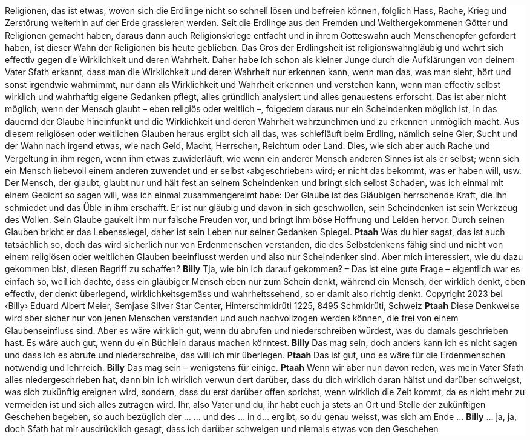 Religionen, das ist etwas, wovon sich die Erdlinge nicht so schnell lösen und befreien können, folglich Hass, Rache, Krieg und Zerstörung weiterhin auf der Erde grassieren werden. Seit die Erdlinge aus den Fremden und Weithergekommenen Götter und Religionen gemacht haben, daraus dann auch Religionskriege entfacht und in ihrem Gotteswahn auch Menschenopfer gefordert haben, ist dieser Wahn der Religionen bis heute geblieben. Das Gros der Erdlingsheit ist religionswahngläubig und wehrt sich effectiv gegen die Wirklichkeit und deren Wahrheit. Daher habe ich schon als kleiner Junge durch die Aufklärungen von deinem Vater Sfath erkannt, dass man die Wirklichkeit und deren Wahrheit nur erkennen kann, wenn man das, was man sieht, hört und sonst irgendwie wahrnimmt, nur dann als Wirklichkeit und Wahrheit erkennen und verstehen kann, wenn man effectiv selbst wirklich und wahrhaftig eigene Gedanken pflegt, alles gründlich analysiert und alles genauestens erforscht. Das ist aber nicht möglich, wenn der Mensch glaubt – eben religiös oder weltlich –, folgedem daraus nur ein Scheindenken möglich ist, in das dauernd der Glaube hineinfunkt und die Wirklichkeit und deren Wahrheit wahrzunehmen und zu erkennen unmöglich macht. Aus diesem religiösen oder weltlichen Glauben heraus ergibt sich all das, was schiefläuft beim Erdling, nämlich seine Gier, Sucht und der Wahn nach irgend etwas, wie nach Geld, Macht, Herrschen, Reichtum oder Land. Dies, wie sich aber auch Rache und Vergeltung in ihm regen, wenn ihm etwas zuwiderläuft, wie wenn ein anderer Mensch anderen Sinnes ist als er selbst; wenn sich ein Mensch liebevoll einem anderen zuwendet und er selbst ‹abgeschrieben› wird; er nicht das bekommt, was er haben will, usw. Der Mensch, der glaubt, glaubt nur und hält fest an seinem Scheindenken und bringt sich selbst Schaden, was ich einmal mit einem Gedicht so sagen will, was ich einmal zusammengereimt habe: Der Glaube ist des Gläubigen herrschende Kraft, die ihn schmiedet und das Üble in ihm erschafft. Er ist nur gläubig und davon in sich geschwollen, sein Scheindenken ist sein Werkzeug des Wollen.
Sein Glaube gaukelt ihm nur falsche Freuden vor, und bringt ihm böse Hoffnung und Leiden hervor.
Durch seinen Glauben bricht er das Lebenssiegel, daher ist sein Leben nur seiner Gedanken Spiegel.
**Ptaah** Was du hier sagst, das ist auch tatsächlich so, doch das wird sicherlich nur von Erdenmenschen verstanden, die
des Selbstdenkens fähig sind und nicht von einem religiösen oder weltlichen Glauben beeinflusst werden und also nur Scheindenker sind. Aber mich interessiert, wie du dazu gekommen bist, diesen Begriff zu schaffen?
**Billy** Tja, wie bin ich darauf gekommen? – Das ist eine gute Frage – eigentlich war es einfach so, weil ich dachte, dass
ein gläubiger Mensch eben nur zum Schein denkt, während ein Mensch, der wirklich denkt, eben effectiv, der denkt überlegend, wirklichkeitsgemäss und wahrheitssehend, so er damit also richtig denkt. Copyright 2023 bei ‹Billy› Eduard Albert Meier, Semjase Silver Star Center, Hinterschmidrüti 1225, 8495 Schmidrüti, Schweiz
**Ptaah** Diese Denkweise wird aber sicher nur von jenen Menschen verstanden und auch nachvollzogen werden können,
die frei von einem Glaubenseinfluss sind. Aber es wäre wirklich gut, wenn du abrufen und niederschreiben würdest, was du damals geschrieben hast. Es wäre auch gut, wenn du ein Büchlein daraus machen könntest.
**Billy** Das mag sein, doch anders kann ich es nicht sagen und dass ich es abrufe und niederschreibe, das will ich mir
überlegen.
**Ptaah** Das ist gut, und es wäre für die Erdenmenschen notwendig und lehrreich.
**Billy** Das mag sein – wenigstens für einige.
**Ptaah** Wenn wir aber nun davon reden, was mein Vater Sfath alles niedergeschrieben hat, dann bin ich wirklich verwun
dert darüber, dass du dich wirklich daran hältst und darüber schweigst, was sich zukünftig ereignen wird, sondern, dass du erst darüber offen sprichst, wenn wirklich die Zeit kommt, da es nicht mehr zu vermeiden ist und sich alles zutragen wird. Ihr, also Vater und du, ihr habt euch ja stets an Ort und Stelle der zukünftigen Geschehen begeben, so auch bezüglich der … … und des … in d… ergibt, so du genau weisst, was sich am Ende …
**Billy** ... ja, ja, doch Sfath hat mir ausdrücklich gesagt, dass ich darüber schweigen und niemals etwas von den Geschehen